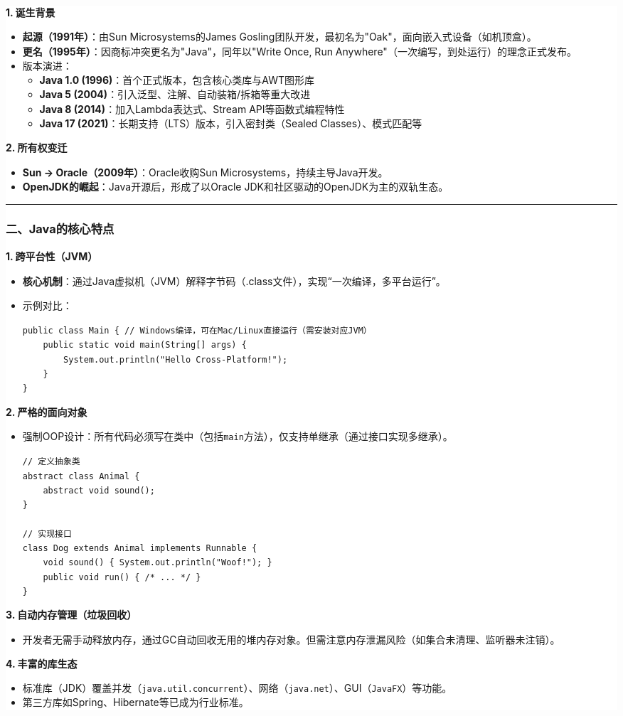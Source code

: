 **1. 诞生背景**

- **起源（1991年）**：由Sun Microsystems的James Gosling团队开发，最初名为"Oak"，面向嵌入式设备（如机顶盒）。
- **更名（1995年）**：因商标冲突更名为"Java"，同年以"Write Once, Run Anywhere"（一次编写，到处运行）的理念正式发布。
- 版本演进：
  - **Java 1.0 (1996)**：首个正式版本，包含核心类库与AWT图形库
  - **Java 5 (2004)**：引入泛型、注解、自动装箱/拆箱等重大改进
  - **Java 8 (2014)**：加入Lambda表达式、Stream API等函数式编程特性
  - **Java 17 (2021)**：长期支持（LTS）版本，引入密封类（Sealed Classes）、模式匹配等

**2. 所有权变迁**

- **Sun -> Oracle（2009年）**：Oracle收购Sun Microsystems，持续主导Java开发。
- **OpenJDK的崛起**：Java开源后，形成了以Oracle JDK和社区驱动的OpenJDK为主的双轨生态。

------

### **二、Java的核心特点**

**1. 跨平台性（JVM）**

- **核心机制**：通过Java虚拟机（JVM）解释字节码（.class文件），实现“一次编译，多平台运行”。

- 示例对比：

  ```
  public class Main { // Windows编译，可在Mac/Linux直接运行（需安装对应JVM）
      public static void main(String[] args) {
          System.out.println("Hello Cross-Platform!"); 
      }
  }
  ```

**2. 严格的面向对象**

- 强制OOP设计：所有代码必须写在类中（包括`main`方法），仅支持单继承（通过接口实现多继承）。

  ```
  // 定义抽象类
  abstract class Animal {
      abstract void sound();
  }
  
  // 实现接口
  class Dog extends Animal implements Runnable {
      void sound() { System.out.println("Woof!"); }
      public void run() { /* ... */ }
  }
  ```

**3. 自动内存管理（垃圾回收）**

- 开发者无需手动释放内存，通过GC自动回收无用的堆内存对象。但需注意内存泄漏风险（如集合未清理、监听器未注销）。

**4. 丰富的库生态**

- 标准库（JDK）覆盖并发（`java.util.concurrent`）、网络（`java.net`）、GUI（`JavaFX`）等功能。
- 第三方库如Spring、Hibernate等已成为行业标准。

